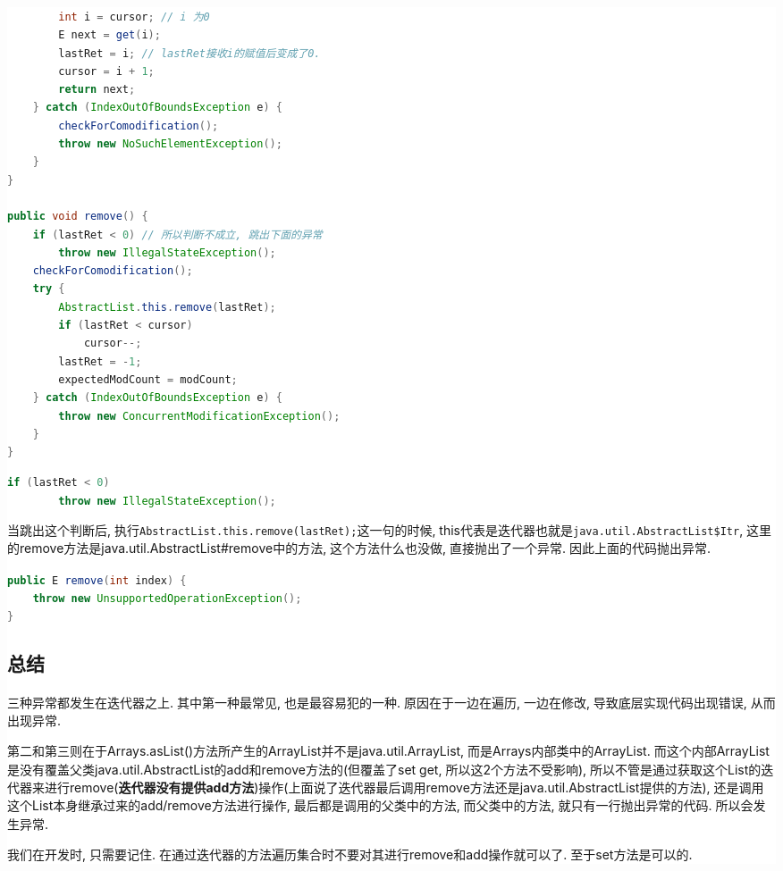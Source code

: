 ```java
        int i = cursor; // i 为0
        E next = get(i);
        lastRet = i; // lastRet接收i的赋值后变成了0.
        cursor = i + 1;
        return next;
    } catch (IndexOutOfBoundsException e) {
        checkForComodification();
        throw new NoSuchElementException();
    }
}

public void remove() {
    if (lastRet < 0) // 所以判断不成立, 跳出下面的异常
        throw new IllegalStateException();
    checkForComodification(); 
    try {
        AbstractList.this.remove(lastRet); 
        if (lastRet < cursor)
            cursor--;
        lastRet = -1;
        expectedModCount = modCount;
    } catch (IndexOutOfBoundsException e) {
        throw new ConcurrentModificationException();
    }
}
```

```java
if (lastRet < 0)
        throw new IllegalStateException();
```

当跳出这个判断后, 执行`AbstractList.this.remove(lastRet);`这一句的时候, this代表是迭代器也就是`java.util.AbstractList$Itr`, 这里的remove方法是java.util.AbstractList#remove中的方法, 这个方法什么也没做, 直接抛出了一个异常. 因此上面的代码抛出异常.

```java
public E remove(int index) {
    throw new UnsupportedOperationException();
}
```

## 总结
三种异常都发生在迭代器之上.
其中第一种最常见, 也是最容易犯的一种.
原因在于一边在遍历, 一边在修改, 导致底层实现代码出现错误, 从而出现异常.

第二和第三则在于Arrays.asList()方法所产生的ArrayList并不是java.util.ArrayList, 而是Arrays内部类中的ArrayList. 而这个内部ArrayList是没有覆盖父类java.util.AbstractList的add和remove方法的(但覆盖了set get, 所以这2个方法不受影响), 所以不管是通过获取这个List的迭代器来进行remove(**迭代器没有提供add方法**)操作(上面说了迭代器最后调用remove方法还是java.util.AbstractList提供的方法), 还是调用这个List本身继承过来的add/remove方法进行操作, 最后都是调用的父类中的方法, 而父类中的方法, 就只有一行抛出异常的代码. 所以会发生异常.

我们在开发时, 只需要记住. 在通过迭代器的方法遍历集合时不要对其进行remove和add操作就可以了. 至于set方法是可以的.
